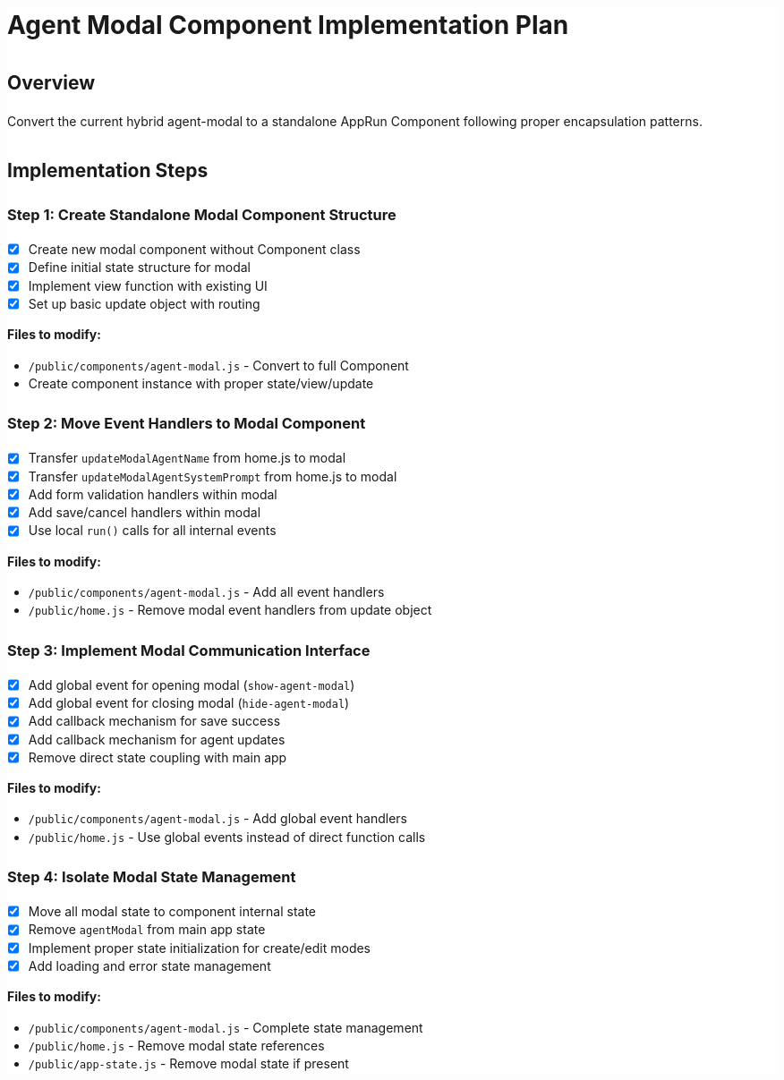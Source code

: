 # Agent Modal Component Implementation Plan

## Overview
Convert the current hybrid agent-modal to a standalone AppRun Component following proper encapsulation patterns.

## Implementation Steps

### Step 1: Create Standalone Modal Component Structure
- [x] Create new modal component without Component class
- [x] Define initial state structure for modal
- [x] Implement view function with existing UI
- [x] Set up basic update object with routing

**Files to modify:**
- `/public/components/agent-modal.js` - Convert to full Component
- Create component instance with proper state/view/update

### Step 2: Move Event Handlers to Modal Component
- [x] Transfer `updateModalAgentName` from home.js to modal
- [x] Transfer `updateModalAgentSystemPrompt` from home.js to modal
- [x] Add form validation handlers within modal
- [x] Add save/cancel handlers within modal
- [x] Use local `run()` calls for all internal events

**Files to modify:**
- `/public/components/agent-modal.js` - Add all event handlers
- `/public/home.js` - Remove modal event handlers from update object

### Step 3: Implement Modal Communication Interface
- [x] Add global event for opening modal (`show-agent-modal`)
- [x] Add global event for closing modal (`hide-agent-modal`) 
- [x] Add callback mechanism for save success
- [x] Add callback mechanism for agent updates
- [x] Remove direct state coupling with main app

**Files to modify:**
- `/public/components/agent-modal.js` - Add global event handlers
- `/public/home.js` - Use global events instead of direct function calls

### Step 4: Isolate Modal State Management
- [x] Move all modal state to component internal state
- [x] Remove `agentModal` from main app state
- [x] Implement proper state initialization for create/edit modes
- [x] Add loading and error state management

**Files to modify:**
- `/public/components/agent-modal.js` - Complete state management
- `/public/home.js` - Remove modal state references
- `/public/app-state.js` - Remove modal state if present
